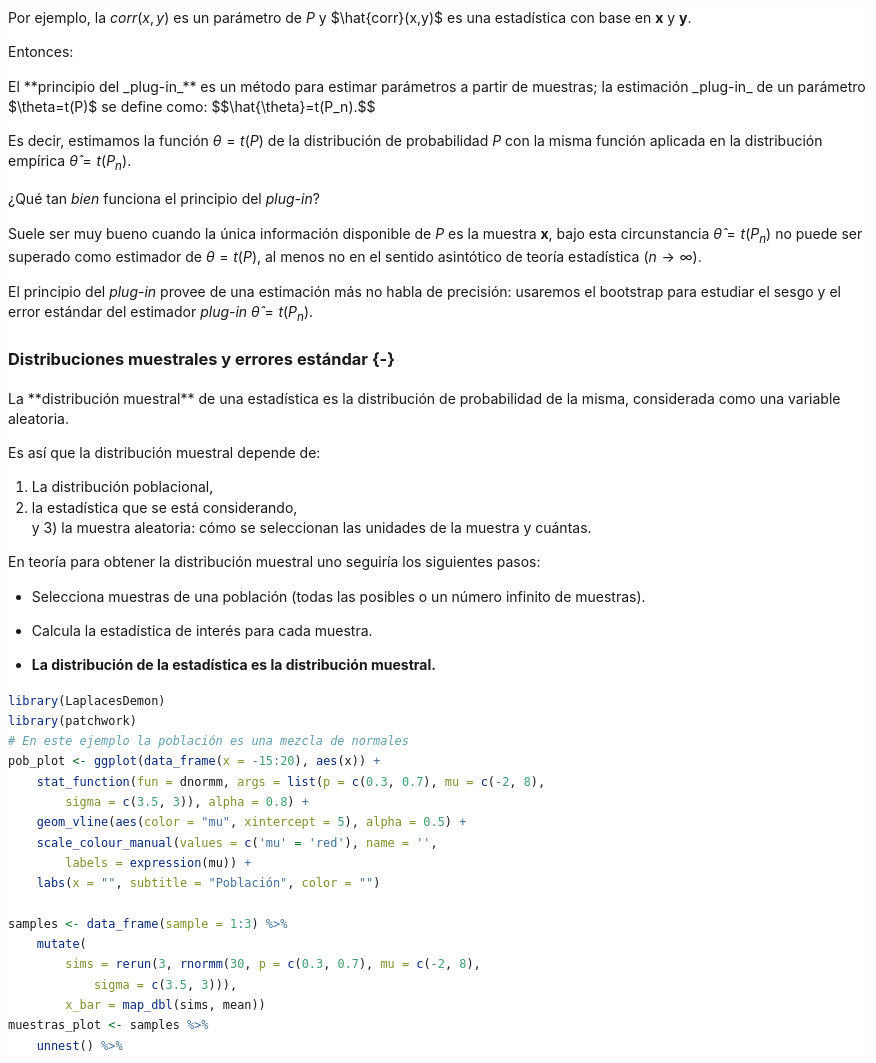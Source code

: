 Por ejemplo, la $corr(x,y)$ es un parámetro de $P$ y $\hat{corr}(x,y)$ es una 
estadística con base en $\textbf{x}$ y $\textbf{y}$.

Entonces:

<div class="caja">
El **principio del _plug-in_** es un método para estimar parámetros a 
partir de muestras; la estimación _plug-in_ de un parámetro $\theta=t(P)$ se 
define como:
$$\hat{\theta}=t(P_n).$$
</div>

Es decir, estimamos la función $\theta = t(P)$ de la distribución de 
probabilidad $P$ con la misma función aplicada en la distribución empírica 
$\hat{\theta}=t(P_n)$.

¿Qué tan _bien_ funciona el principio del _plug-in_?

Suele ser muy bueno cuando la única información disponible de $P$ es la 
muestra $\textbf{x}$, bajo esta circunstancia $\hat{\theta}=t(P_n)$ no puede
ser superado como estimador de $\theta=t(P)$, al menos no en el sentido 
asintótico de teoría estadística $(n\to\infty)$.

El principio del _plug-in_ provee de una estimación más no habla de precisión: 
usaremos el bootstrap para estudiar el sesgo y el error estándar del 
estimador _plug-in_ $\hat{\theta}=t(P_n)$. 

### Distribuciones muestrales y errores estándar {-}

<div class="caja">
La **distribución muestral** de una estadística es la distribución de 
probabilidad de la misma, considerada como una variable aleatoria.
</div>

Es así que la distribución muestral depende de:  
1) La distribución poblacional,    
2) la estadística que se está considerando,  
y 3) la muestra aleatoria: cómo se seleccionan las unidades de la muestra y
cuántas.

En teoría para obtener la distribución muestral uno seguiría los siguientes 
pasos:

* Selecciona muestras de una población (todas las posibles o un número infinito 
de muestras).

* Calcula la estadística de interés para cada muestra.

* __La distribución de la estadística es la distribución muestral.__


```r
library(LaplacesDemon)
library(patchwork)
# En este ejemplo la población es una mezcla de normales
pob_plot <- ggplot(data_frame(x = -15:20), aes(x)) +
    stat_function(fun = dnormm, args = list(p = c(0.3, 0.7), mu = c(-2, 8), 
        sigma = c(3.5, 3)), alpha = 0.8) +
    geom_vline(aes(color = "mu", xintercept = 5), alpha = 0.5) +
    scale_colour_manual(values = c('mu' = 'red'), name = '', 
        labels = expression(mu)) +
    labs(x = "", subtitle = "Población", color = "")

samples <- data_frame(sample = 1:3) %>% 
    mutate(
        sims = rerun(3, rnormm(30, p = c(0.3, 0.7), mu = c(-2, 8), 
            sigma = c(3.5, 3))), 
        x_bar = map_dbl(sims, mean))
muestras_plot <- samples %>% 
    unnest() %>% 
```